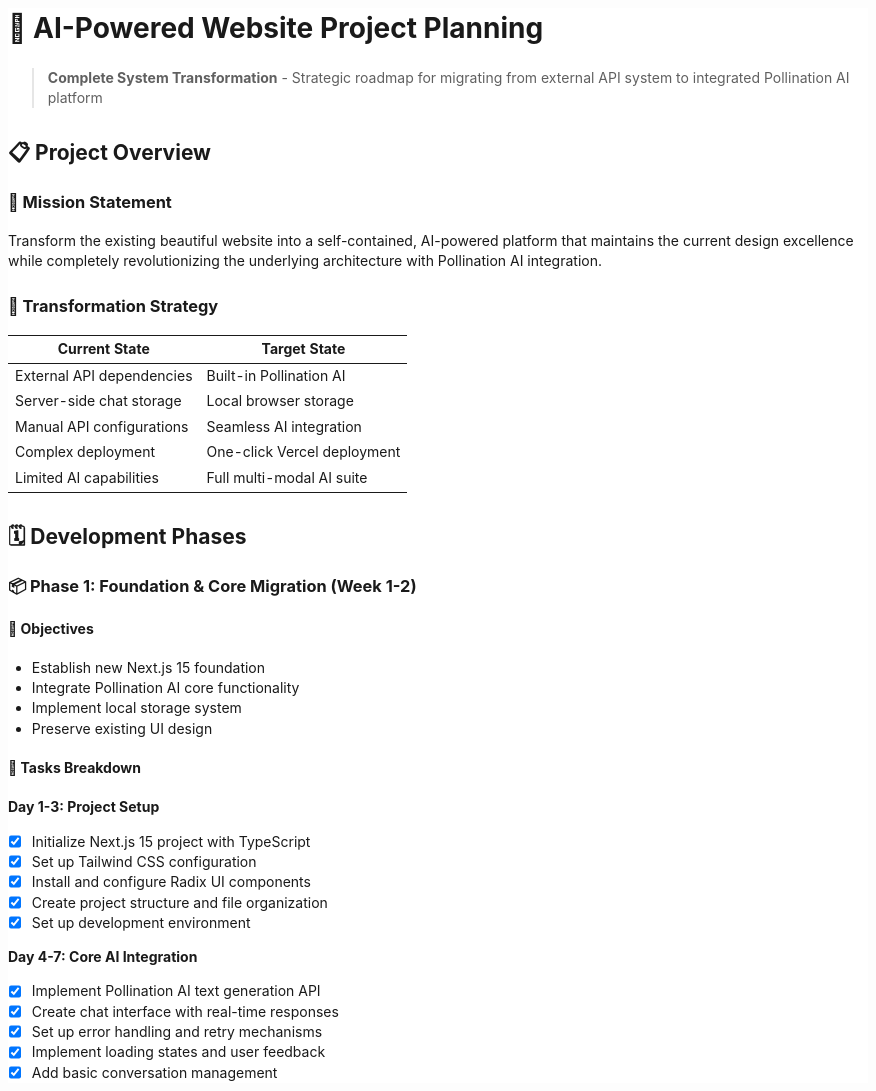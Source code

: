 # 🚀 AI-Powered Website Project Planning

> **Complete System Transformation** - Strategic roadmap for migrating from external API system to integrated Pollination AI platform

## 📋 Project Overview

### 🎯 Mission Statement
Transform the existing beautiful website into a self-contained, AI-powered platform that maintains the current design excellence while completely revolutionizing the underlying architecture with Pollination AI integration.

### 🔄 Transformation Strategy

| **Current State** | **Target State** |
|-------------------|------------------|
| External API dependencies | Built-in Pollination AI |
| Server-side chat storage | Local browser storage |
| Manual API configurations | Seamless AI integration |
| Complex deployment | One-click Vercel deployment |
| Limited AI capabilities | Full multi-modal AI suite |

## 🗓️ Development Phases

### 📦 Phase 1: Foundation & Core Migration (Week 1-2)

#### 🎯 **Objectives**
- Establish new Next.js 15 foundation
- Integrate Pollination AI core functionality
- Implement local storage system
- Preserve existing UI design

#### 📝 **Tasks Breakdown**

**Day 1-3: Project Setup**
- [x] Initialize Next.js 15 project with TypeScript
- [x] Set up Tailwind CSS configuration
- [x] Install and configure Radix UI components
- [x] Create project structure and file organization
- [x] Set up development environment

**Day 4-7: Core AI Integration**
- [x] Implement Pollination AI text generation API
- [x] Create chat interface with real-time responses
- [x] Set up error handling and retry mechanisms
- [x] Implement loading states and user feedback
- [x] Add basic conversation management
